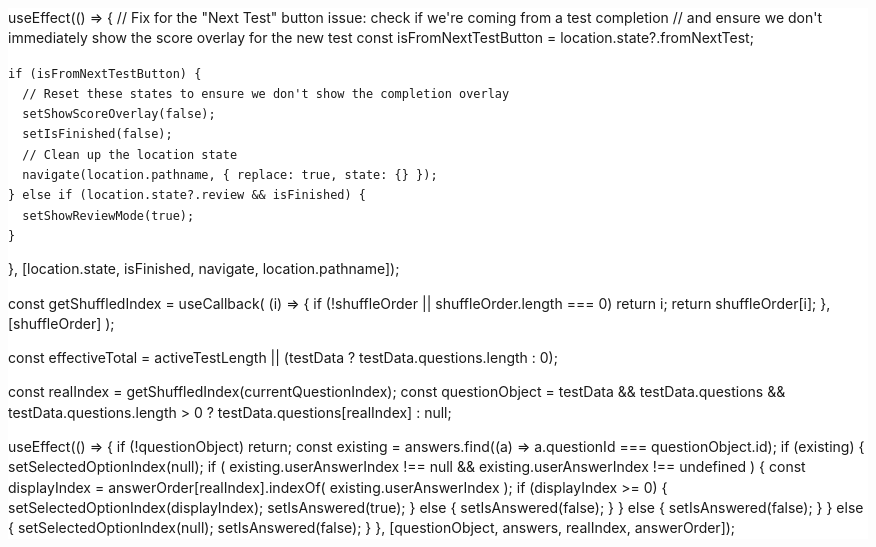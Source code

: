   useEffect(() => {
    // Fix for the "Next Test" button issue: check if we're coming from a test completion
    // and ensure we don't immediately show the score overlay for the new test
    const isFromNextTestButton = location.state?.fromNextTest;
    
    if (isFromNextTestButton) {
      // Reset these states to ensure we don't show the completion overlay
      setShowScoreOverlay(false);
      setIsFinished(false);
      // Clean up the location state
      navigate(location.pathname, { replace: true, state: {} });
    } else if (location.state?.review && isFinished) {
      setShowReviewMode(true);
    }
  }, [location.state, isFinished, navigate, location.pathname]);

  const getShuffledIndex = useCallback(
    (i) => {
      if (!shuffleOrder || shuffleOrder.length === 0) return i;
      return shuffleOrder[i];
    },
    [shuffleOrder]
  );

  const effectiveTotal =
    activeTestLength || (testData ? testData.questions.length : 0);

  const realIndex = getShuffledIndex(currentQuestionIndex);
  const questionObject =
    testData && testData.questions && testData.questions.length > 0
      ? testData.questions[realIndex]
      : null;

  useEffect(() => {
    if (!questionObject) return;
    const existing = answers.find((a) => a.questionId === questionObject.id);
    if (existing) {
      setSelectedOptionIndex(null);
      if (
        existing.userAnswerIndex !== null &&
        existing.userAnswerIndex !== undefined
      ) {
        const displayIndex = answerOrder[realIndex].indexOf(
          existing.userAnswerIndex
        );
        if (displayIndex >= 0) {
          setSelectedOptionIndex(displayIndex);
          setIsAnswered(true);
        } else {
          setIsAnswered(false);
        }
      } else {
        setIsAnswered(false);
      }
    } else {
      setSelectedOptionIndex(null);
      setIsAnswered(false);
    }
  }, [questionObject, answers, realIndex, answerOrder]);
